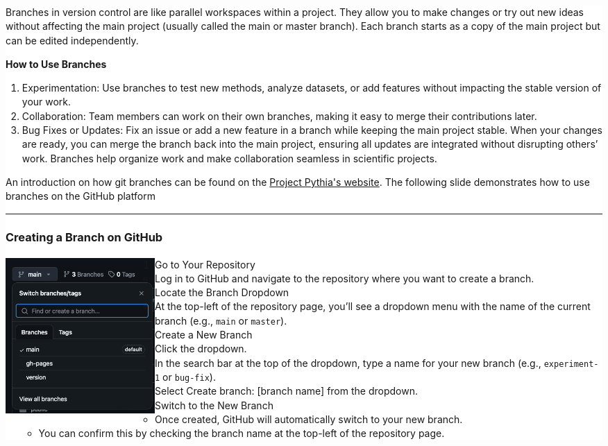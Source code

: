 Branches in version control are like parallel workspaces within a project. They allow you to make changes or try out new ideas without affecting the main project (usually called the main or master branch). Each branch starts as a copy of the main project but can be edited independently.

**How to Use Branches**
1. Experimentation: Use branches to test new methods, analyze datasets, or add features without impacting the stable version of your work.
2. Collaboration: Team members can work on their own branches, making it easy to merge their contributions later.
3. Bug Fixes or Updates: Fix an issue or add a new feature in a branch while keeping the main project stable.
When your changes are ready, you can merge the branch back into the main project, ensuring all updates are integrated without disrupting others’ work. Branches help organize work and make collaboration seamless in scientific projects.

An introduction on how git branches can be found on the [Project Pythia's website](https://foundations.projectpythia.org/foundations/github/git-branches.html). The following slide demonstrates how to use branches on the GitHub platform

---

### Creating a Branch on GitHub

<div><img src="https://github.com/LinkedEarth/LeapFROGS/blob/main/static/module5/branches.png?raw=true" alt="GitHub branches" width=25% align="left"/></div>

1. Go to Your Repository
    * Log in to GitHub and navigate to the repository where you want to create a branch.
2. Locate the Branch Dropdown
    * At the top-left of the repository page, you’ll see a dropdown menu with the name of the current branch (e.g., `main` or `master`).
3. Create a New Branch
    * Click the dropdown.
    * In the search bar at the top of the dropdown, type a name for your new branch (e.g., `experiment-1` or `bug-fix`).
    * Select Create branch: [branch name] from the dropdown.
4. Switch to the New Branch
    * Once created, GitHub will automatically switch to your new branch.
    * You can confirm this by checking the branch name at the top-left of the repository page.
